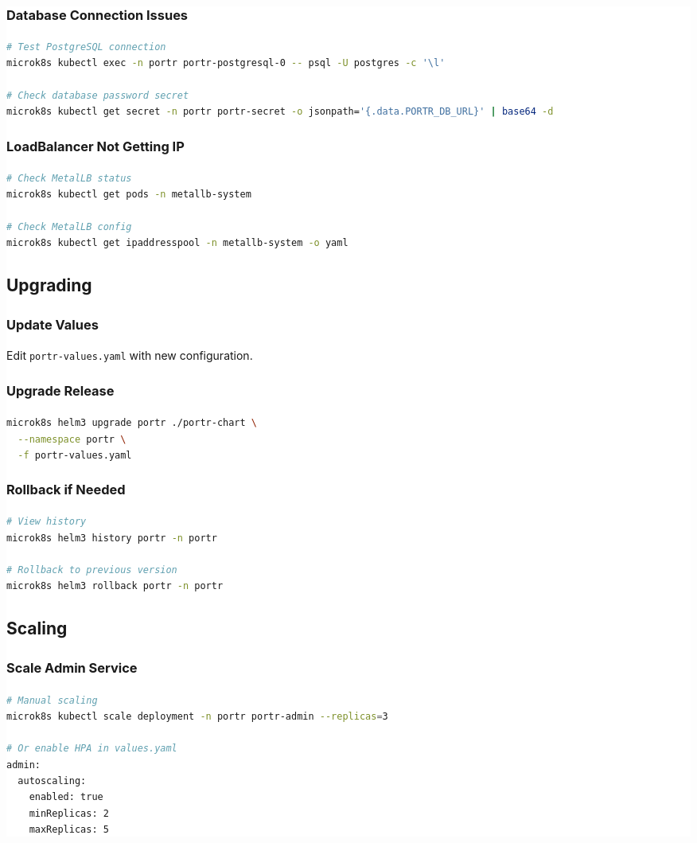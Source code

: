 ### Database Connection Issues

```bash
# Test PostgreSQL connection
microk8s kubectl exec -n portr portr-postgresql-0 -- psql -U postgres -c '\l'

# Check database password secret
microk8s kubectl get secret -n portr portr-secret -o jsonpath='{.data.PORTR_DB_URL}' | base64 -d
```

### LoadBalancer Not Getting IP

```bash
# Check MetalLB status
microk8s kubectl get pods -n metallb-system

# Check MetalLB config
microk8s kubectl get ipaddresspool -n metallb-system -o yaml
```

## Upgrading

### Update Values

Edit `portr-values.yaml` with new configuration.

### Upgrade Release

```bash
microk8s helm3 upgrade portr ./portr-chart \
  --namespace portr \
  -f portr-values.yaml
```

### Rollback if Needed

```bash
# View history
microk8s helm3 history portr -n portr

# Rollback to previous version
microk8s helm3 rollback portr -n portr
```

## Scaling

### Scale Admin Service

```bash
# Manual scaling
microk8s kubectl scale deployment -n portr portr-admin --replicas=3

# Or enable HPA in values.yaml
admin:
  autoscaling:
    enabled: true
    minReplicas: 2
    maxReplicas: 5
```

